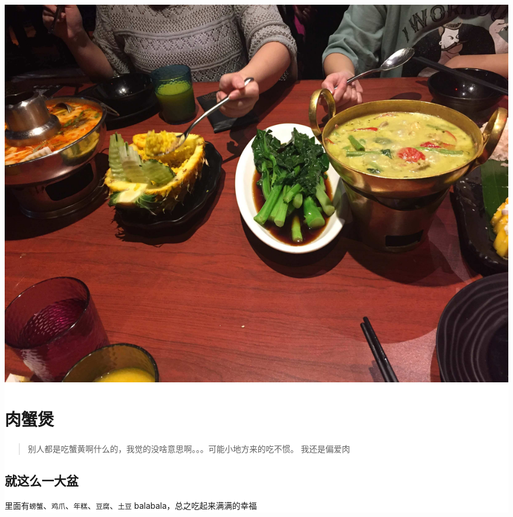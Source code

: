 <img class="preview" src="./assets/泰妃殿/2.jpg">

# 肉蟹煲

> 别人都是吃蟹黄啊什么的，我觉的没啥意思啊。。。可能小地方来的吃不惯。
> 我还是偏爱肉

## 就这么一大盆

里面有`螃蟹`、`鸡爪`、`年糕`、`豆腐`、`土豆` balabala，总之吃起来满满的幸福
